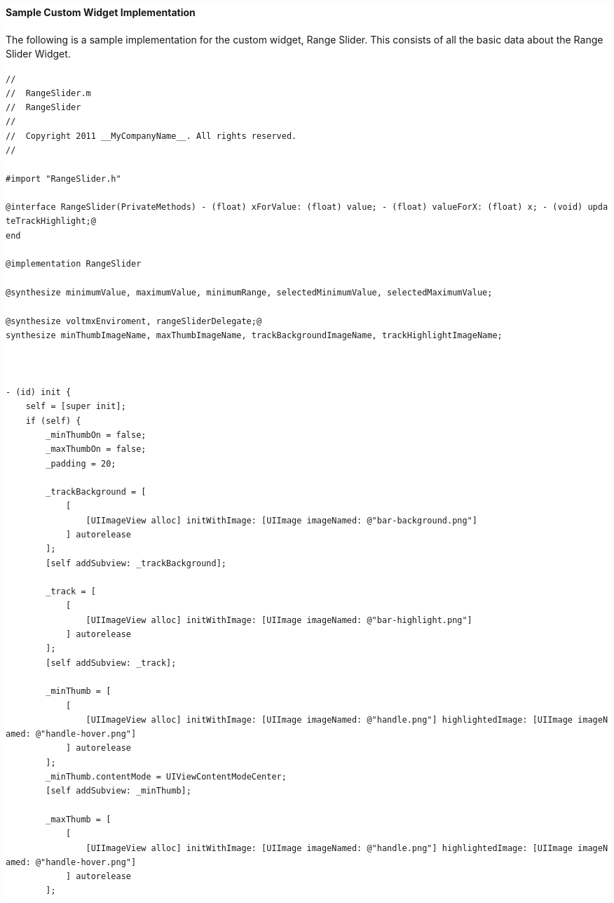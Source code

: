 #### Sample Custom Widget Implementation

The following is a sample implementation for the custom widget, Range Slider. This consists of all the basic data about the Range Slider Widget.

```
//
//  RangeSlider.m
//  RangeSlider
//
//  Copyright 2011 __MyCompanyName__. All rights reserved.
//

#import "RangeSlider.h"

@interface RangeSlider(PrivateMethods) - (float) xForValue: (float) value; - (float) valueForX: (float) x; - (void) updateTrackHighlight;@
end

@implementation RangeSlider

@synthesize minimumValue, maximumValue, minimumRange, selectedMinimumValue, selectedMaximumValue;

@synthesize voltmxEnviroment, rangeSliderDelegate;@
synthesize minThumbImageName, maxThumbImageName, trackBackgroundImageName, trackHighlightImageName;



- (id) init {
    self = [super init];
    if (self) {
        _minThumbOn = false;
        _maxThumbOn = false;
        _padding = 20;

        _trackBackground = [
            [
                [UIImageView alloc] initWithImage: [UIImage imageNamed: @"bar-background.png"]
            ] autorelease
        ];
        [self addSubview: _trackBackground];

        _track = [
            [
                [UIImageView alloc] initWithImage: [UIImage imageNamed: @"bar-highlight.png"]
            ] autorelease
        ];
        [self addSubview: _track];

        _minThumb = [
            [
                [UIImageView alloc] initWithImage: [UIImage imageNamed: @"handle.png"] highlightedImage: [UIImage imageNamed: @"handle-hover.png"]
            ] autorelease
        ];
        _minThumb.contentMode = UIViewContentModeCenter;
        [self addSubview: _minThumb];

        _maxThumb = [
            [
                [UIImageView alloc] initWithImage: [UIImage imageNamed: @"handle.png"] highlightedImage: [UIImage imageNamed: @"handle-hover.png"]
            ] autorelease
        ];
```